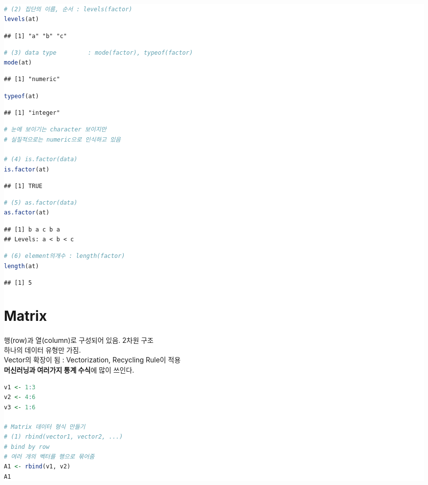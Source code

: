 ``` r
# (2) 집단의 이름, 순서 : levels(factor)
levels(at)
```

    ## [1] "a" "b" "c"

``` r
# (3) data type         : mode(factor), typeof(factor)
mode(at)
```

    ## [1] "numeric"

``` r
typeof(at)
```

    ## [1] "integer"

``` r
# 눈에 보이기는 character 보이지만
# 실질적으로는 numeric으로 인식하고 있음

# (4) is.factor(data)
is.factor(at)
```

    ## [1] TRUE

``` r
# (5) as.factor(data)
as.factor(at)
```

    ## [1] b a c b a
    ## Levels: a < b < c

``` r
# (6) element의개수 : length(factor)
length(at)
```

    ## [1] 5

Matrix
======

행(row)과 열(column)로 구성되어 있음. 2차원 구조<br> 하나의 데이터 유형만 가짐.<br> Vector의 확장이 됨 : Vectorization, Recycling Rule이 적용<br> **머신러닝과 여러가지 통계 수식**에 많이 쓰인다.

``` r
v1 <- 1:3
v2 <- 4:6
v3 <- 1:6

# Matrix 데이터 형식 만들기
# (1) rbind(vector1, vector2, ...)
# bind by row
# 여러 개의 벡터를 행으로 묶어줌
A1 <- rbind(v1, v2) 
A1
```
